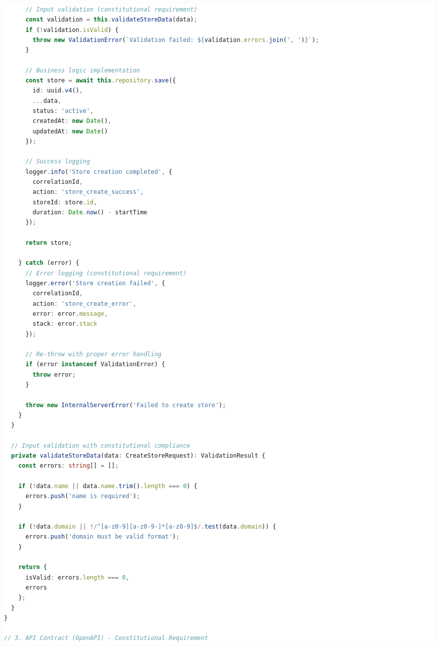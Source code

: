 ```typescript
      // Input validation (constitutional requirement)
      const validation = this.validateStoreData(data);
      if (!validation.isValid) {
        throw new ValidationError(`Validation failed: ${validation.errors.join(', ')}`);
      }

      // Business logic implementation
      const store = await this.repository.save({
        id: uuid.v4(),
        ...data,
        status: 'active',
        createdAt: new Date(),
        updatedAt: new Date()
      });

      // Success logging
      logger.info('Store creation completed', {
        correlationId,
        action: 'store_create_success',
        storeId: store.id,
        duration: Date.now() - startTime
      });

      return store;

    } catch (error) {
      // Error logging (constitutional requirement)
      logger.error('Store creation failed', {
        correlationId,
        action: 'store_create_error',
        error: error.message,
        stack: error.stack
      });

      // Re-throw with proper error handling
      if (error instanceof ValidationError) {
        throw error;
      }

      throw new InternalServerError('Failed to create store');
    }
  }

  // Input validation with constitutional compliance
  private validateStoreData(data: CreateStoreRequest): ValidationResult {
    const errors: string[] = [];

    if (!data.name || data.name.trim().length === 0) {
      errors.push('name is required');
    }

    if (!data.domain || !/^[a-z0-9][a-z0-9-]*[a-z0-9]$/.test(data.domain)) {
      errors.push('domain must be valid format');
    }

    return {
      isValid: errors.length === 0,
      errors
    };
  }
}

// 3. API Contract (OpenAPI) - Constitutional Requirement
```
